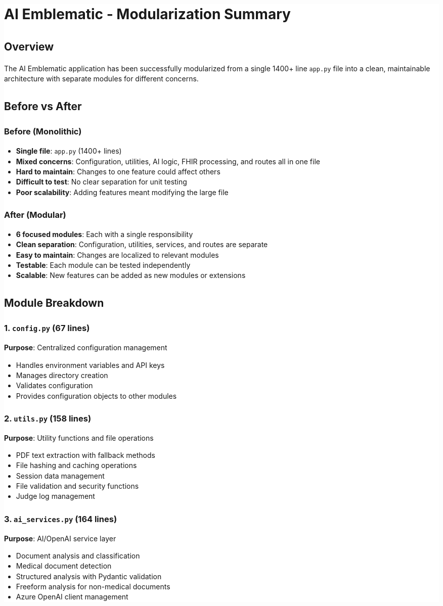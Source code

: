 # AI Emblematic - Modularization Summary

## Overview

The AI Emblematic application has been successfully modularized from a single 1400+ line `app.py` file into a clean, maintainable architecture with separate modules for different concerns.

## Before vs After

### Before (Monolithic)
- **Single file**: `app.py` (1400+ lines)
- **Mixed concerns**: Configuration, utilities, AI logic, FHIR processing, and routes all in one file
- **Hard to maintain**: Changes to one feature could affect others
- **Difficult to test**: No clear separation for unit testing
- **Poor scalability**: Adding features meant modifying the large file

### After (Modular)
- **6 focused modules**: Each with a single responsibility
- **Clean separation**: Configuration, utilities, services, and routes are separate
- **Easy to maintain**: Changes are localized to relevant modules
- **Testable**: Each module can be tested independently
- **Scalable**: New features can be added as new modules or extensions

## Module Breakdown

### 1. `config.py` (67 lines)
**Purpose**: Centralized configuration management
- Handles environment variables and API keys
- Manages directory creation
- Validates configuration
- Provides configuration objects to other modules

### 2. `utils.py` (158 lines)
**Purpose**: Utility functions and file operations
- PDF text extraction with fallback methods
- File hashing and caching operations
- Session data management
- File validation and security functions
- Judge log management

### 3. `ai_services.py` (164 lines)
**Purpose**: AI/OpenAI service layer
- Document analysis and classification
- Medical document detection
- Structured analysis with Pydantic validation
- Freeform analysis for non-medical documents
- Azure OpenAI client management
